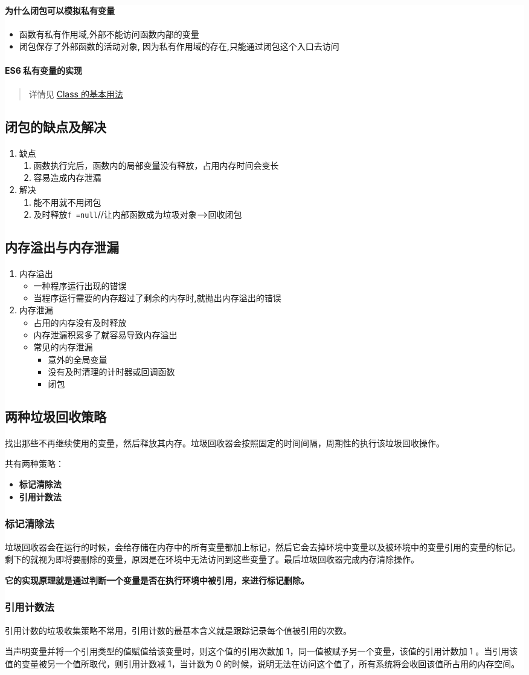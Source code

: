 #### 为什么闭包可以模拟私有变量

- 函数有私有作用域,外部不能访问函数内部的变量
- 闭包保存了外部函数的活动对象, 因为私有作用域的存在,只能通过闭包这个入口去访问

#### ES6 私有变量的实现

> 详情见 [Class 的基本用法](https://es6.ruanyifeng.com/#docs/class)

## 闭包的缺点及解决

1. 缺点
   1. 函数执行完后，函数内的局部变量没有释放，占用内存时间会变长
   2. 容易造成内存泄漏
2. 解决
   1. 能不用就不用闭包
   2. 及时释放`f =null`//让内部函数成为垃圾对象-->回收闭包

## 内存溢出与内存泄漏

1. 内存溢出
   - 一种程序运行出现的错误
   - 当程序运行需要的内存超过了剩余的内存时,就抛出内存溢出的错误
2. 内存泄漏
   - 占用的内存没有及时释放
   - 内存泄漏积累多了就容易导致内存溢出
   - 常见的内存泄漏
     - 意外的全局变量
     - 没有及时清理的计时器或回调函数
     - 闭包

## 两种垃圾回收策略

找出那些不再继续使用的变量，然后释放其内存。垃圾回收器会按照固定的时间间隔，周期性的执行该垃圾回收操作。

共有两种策略：

- **标记清除法**
- **引用计数法**

### 标记清除法

垃圾回收器会在运行的时候，会给存储在内存中的所有变量都加上标记，然后它会去掉环境中变量以及被环境中的变量引用的变量的标记。剩下的就视为即将要删除的变量，原因是在环境中无法访问到这些变量了。最后垃圾回收器完成内存清除操作。

**它的实现原理就是通过判断一个变量是否在执行环境中被引用，来进行标记删除。**

### 引用计数法

引用计数的垃圾收集策略不常用，引用计数的最基本含义就是跟踪记录每个值被引用的次数。

当声明变量并将一个引用类型的值赋值给该变量时，则这个值的引用次数加 1，同一值被赋予另一个变量，该值的引用计数加 1 。当引用该值的变量被另一个值所取代，则引用计数减 1，当计数为 0 的时候，说明无法在访问这个值了，所有系统将会收回该值所占用的内存空间。
